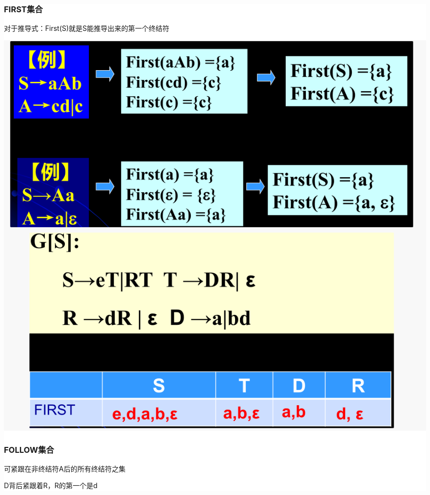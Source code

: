 ### **FIRST集合**

对于推导式：First(S)就是S能推导出来的第一个终结符

![Untitled](ComplierC0%202f3c777257e94f9c8c908d50c0c39224/Untitled%2013.png)

### **FOLLOW集合**

可紧跟在非终结符A后的所有终结符之集

D背后紧跟着R，R的第一个是d
